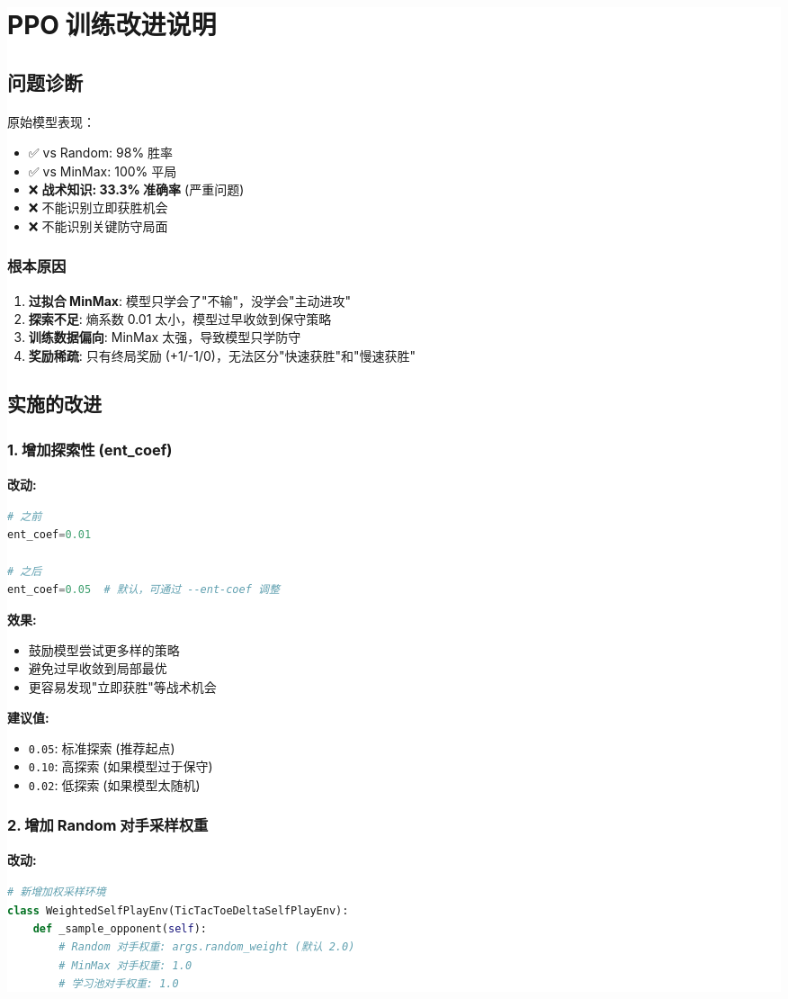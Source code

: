 # PPO 训练改进说明

## 问题诊断

原始模型表现：
- ✅ vs Random: 98% 胜率
- ✅ vs MinMax: 100% 平局
- ❌ **战术知识: 33.3% 准确率** (严重问题)
- ❌ 不能识别立即获胜机会
- ❌ 不能识别关键防守局面

### 根本原因

1. **过拟合 MinMax**: 模型只学会了"不输"，没学会"主动进攻"
2. **探索不足**: 熵系数 0.01 太小，模型过早收敛到保守策略
3. **训练数据偏向**: MinMax 太强，导致模型只学防守
4. **奖励稀疏**: 只有终局奖励 (+1/-1/0)，无法区分"快速获胜"和"慢速获胜"

## 实施的改进

### 1. 增加探索性 (ent_coef)

**改动:**
```python
# 之前
ent_coef=0.01

# 之后
ent_coef=0.05  # 默认，可通过 --ent-coef 调整
```

**效果:**
- 鼓励模型尝试更多样的策略
- 避免过早收敛到局部最优
- 更容易发现"立即获胜"等战术机会

**建议值:**
- `0.05`: 标准探索 (推荐起点)
- `0.10`: 高探索 (如果模型过于保守)
- `0.02`: 低探索 (如果模型太随机)

### 2. 增加 Random 对手采样权重

**改动:**
```python
# 新增加权采样环境
class WeightedSelfPlayEnv(TicTacToeDeltaSelfPlayEnv):
    def _sample_opponent(self):
        # Random 对手权重: args.random_weight (默认 2.0)
        # MinMax 对手权重: 1.0
        # 学习池对手权重: 1.0
```
